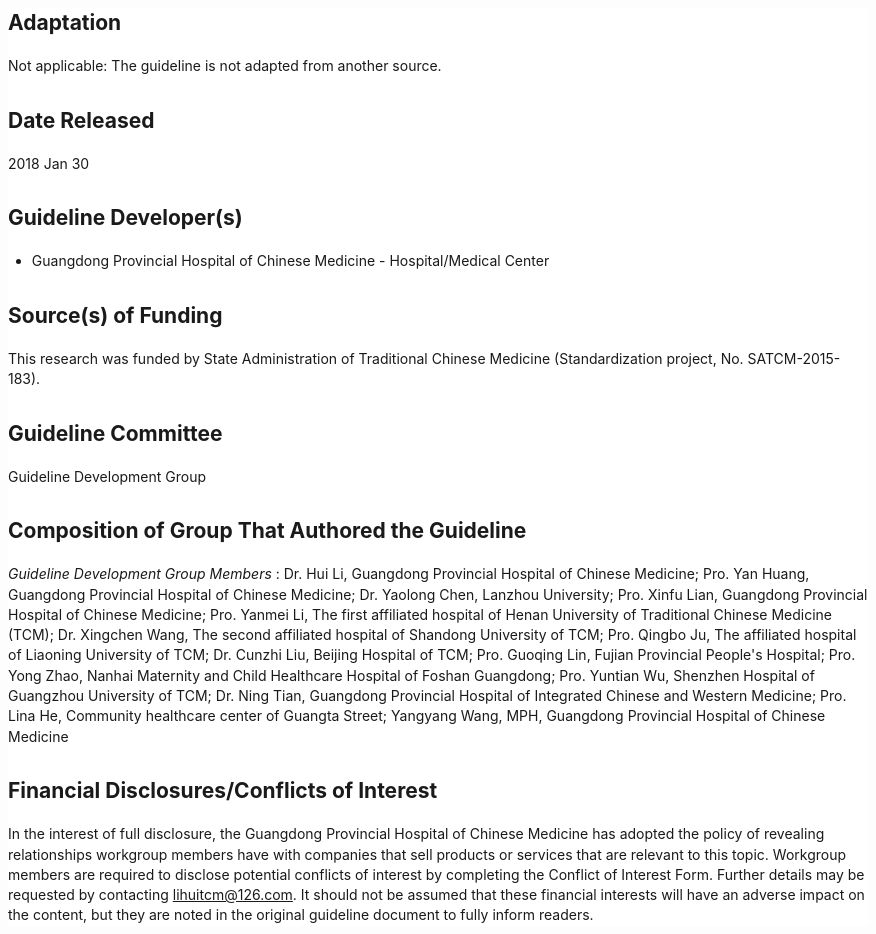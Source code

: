 ## Adaptation



Not applicable: The guideline is not adapted from another source.

## Date Released

2018 Jan 30

## Guideline Developer(s)

- Guangdong Provincial Hospital of Chinese Medicine - Hospital/Medical Center

## Source(s) of Funding



This research was funded by State Administration of Traditional Chinese Medicine (Standardization project, No. SATCM-2015-183).

## Guideline Committee



Guideline Development Group

## Composition of Group That Authored the Guideline



 _Guideline Development Group Members_ : Dr. Hui Li, Guangdong Provincial Hospital of Chinese Medicine; Pro. Yan Huang, Guangdong Provincial Hospital of Chinese Medicine; Dr. Yaolong Chen, Lanzhou University; Pro. Xinfu Lian, Guangdong Provincial Hospital of Chinese Medicine; Pro. Yanmei Li, The first affiliated hospital of Henan University of Traditional Chinese Medicine (TCM); Dr. Xingchen Wang, The second affiliated hospital of Shandong University of TCM; Pro. Qingbo Ju, The affiliated hospital of Liaoning University of TCM; Dr. Cunzhi Liu, Beijing Hospital of TCM; Pro. Guoqing Lin, Fujian Provincial People's Hospital; Pro. Yong Zhao, Nanhai Maternity and Child Healthcare Hospital of Foshan Guangdong; Pro. Yuntian Wu, Shenzhen Hospital of Guangzhou University of TCM; Dr. Ning Tian, Guangdong Provincial Hospital of Integrated Chinese and Western Medicine; Pro. Lina He, Community healthcare center of Guangta Street; Yangyang Wang, MPH, Guangdong Provincial Hospital of Chinese Medicine

## Financial Disclosures/Conflicts of Interest



In the interest of full disclosure, the Guangdong Provincial Hospital of Chinese Medicine has adopted the policy of revealing relationships workgroup members have with companies that sell products or services that are relevant to this topic. Workgroup members are required to disclose potential conflicts of interest by completing the Conflict of Interest Form. Further details may be requested by contacting [lihuitcm@126.com](mailto:lihuitcm@126.com). It should not be assumed that these financial interests will have an adverse impact on the content, but they are noted in the original guideline document to fully inform readers. 
